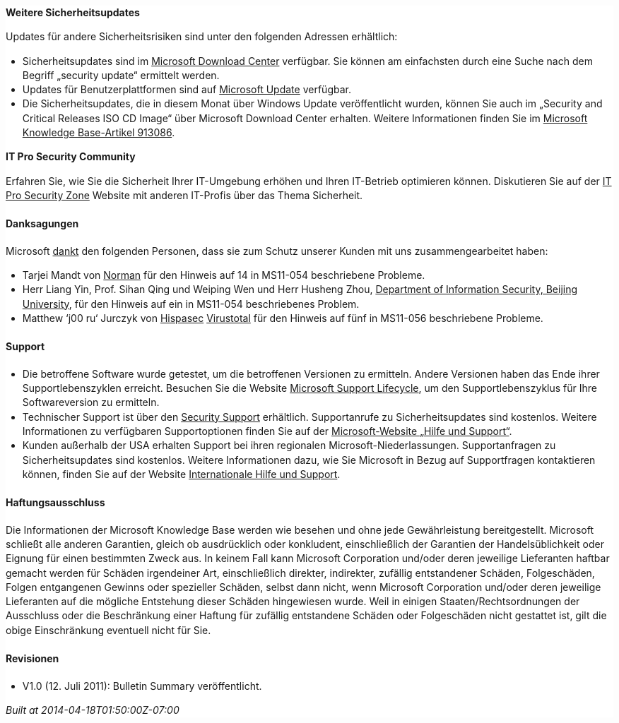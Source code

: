 **Weitere Sicherheitsupdates**

Updates für andere Sicherheitsrisiken sind unter den folgenden Adressen erhältlich:

-   Sicherheitsupdates sind im [Microsoft Download Center](https://www.microsoft.com/downloads/results.aspx?displaylang=de&freetext=sicherheitsupdate) verfügbar. Sie können am einfachsten durch eine Suche nach dem Begriff „security update“ ermittelt werden.
-   Updates für Benutzerplattformen sind auf [Microsoft Update](https://go.microsoft.com/fwlink/?linkid=40747) verfügbar.
-   Die Sicherheitsupdates, die in diesem Monat über Windows Update veröffentlicht wurden, können Sie auch im „Security and Critical Releases ISO CD Image“ über Microsoft Download Center erhalten. Weitere Informationen finden Sie im [Microsoft Knowledge Base-Artikel 913086](https://support.microsoft.com/kb/913086/de).

**IT Pro Security Community**

Erfahren Sie, wie Sie die Sicherheit Ihrer IT-Umgebung erhöhen und Ihren IT-Betrieb optimieren können. Diskutieren Sie auf der [IT Pro Security Zone](https://go.microsoft.com/fwlink/?linkid=21164) Website mit anderen IT-Profis über das Thema Sicherheit.

#### Danksagungen

Microsoft [dankt](https://www.microsoft.com/germany/technet/sicherheit/bulletins/policy.mspx) den folgenden Personen, dass sie zum Schutz unserer Kunden mit uns zusammengearbeitet haben:

-   Tarjei Mandt von [Norman](https://www.norman.com) für den Hinweis auf 14 in MS11-054 beschriebene Probleme.
-   Herr Liang Yin, Prof. Sihan Qing und Weiping Wen und Herr Husheng Zhou, [Department of Information Security, Beijing University](https://www.ss.pku.edu.cn/en/), für den Hinweis auf ein in MS11-054 beschriebenes Problem.
-   Matthew ‘j00 ru‘ Jurczyk von [Hispasec](https://www.hispasec.com/) [Virustotal](https://www.virustotal.com/) für den Hinweis auf fünf in MS11-056 beschriebene Probleme.

#### Support

-   Die betroffene Software wurde getestet, um die betroffenen Versionen zu ermitteln. Andere Versionen haben das Ende ihrer Supportlebenszyklen erreicht. Besuchen Sie die Website [Microsoft Support Lifecycle](https://support.microsoft.com/default.aspx?scid=fh;%5Bln%5D;lifecycle&displaylang=de), um den Supportlebenszyklus für Ihre Softwareversion zu ermitteln.
-   Technischer Support ist über den [Security Support](https://go.microsoft.com/fwlink/?linkid=21131) erhältlich. Supportanrufe zu Sicherheitsupdates sind kostenlos. Weitere Informationen zu verfügbaren Supportoptionen finden Sie auf der [Microsoft-Website „Hilfe und Support“](https://support.microsoft.com/).
-   Kunden außerhalb der USA erhalten Support bei ihren regionalen Microsoft-Niederlassungen. Supportanfragen zu Sicherheitsupdates sind kostenlos. Weitere Informationen dazu, wie Sie Microsoft in Bezug auf Supportfragen kontaktieren können, finden Sie auf der Website [Internationale Hilfe und Support](https://go.microsoft.com/fwlink/?linkid=21155).

#### Haftungsausschluss

Die Informationen der Microsoft Knowledge Base werden wie besehen und ohne jede Gewährleistung bereitgestellt. Microsoft schließt alle anderen Garantien, gleich ob ausdrücklich oder konkludent, einschließlich der Garantien der Handelsüblichkeit oder Eignung für einen bestimmten Zweck aus. In keinem Fall kann Microsoft Corporation und/oder deren jeweilige Lieferanten haftbar gemacht werden für Schäden irgendeiner Art, einschließlich direkter, indirekter, zufällig entstandener Schäden, Folgeschäden, Folgen entgangenen Gewinns oder spezieller Schäden, selbst dann nicht, wenn Microsoft Corporation und/oder deren jeweilige Lieferanten auf die mögliche Entstehung dieser Schäden hingewiesen wurde. Weil in einigen Staaten/Rechtsordnungen der Ausschluss oder die Beschränkung einer Haftung für zufällig entstandene Schäden oder Folgeschäden nicht gestattet ist, gilt die obige Einschränkung eventuell nicht für Sie.

#### Revisionen

-   V1.0 (12. Juli 2011): Bulletin Summary veröffentlicht.

*Built at 2014-04-18T01:50:00Z-07:00*